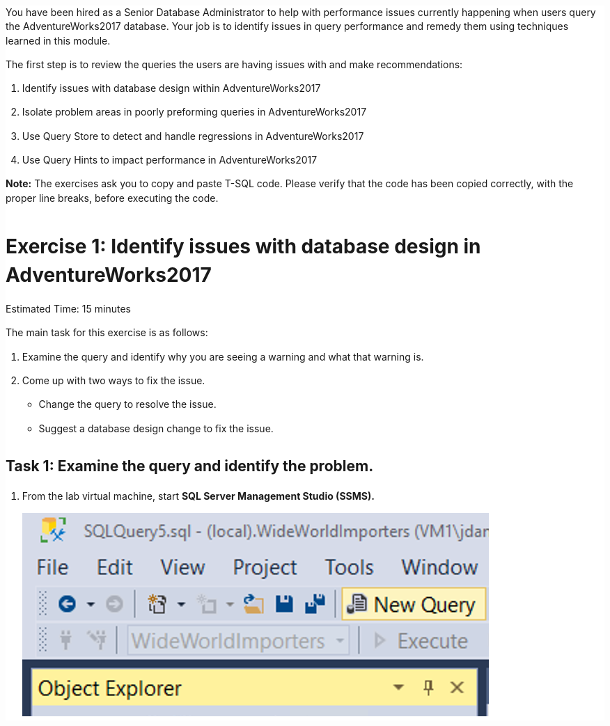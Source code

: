 You have been hired as a Senior Database Administrator to help with performance issues currently happening when users query the AdventureWorks2017 database. Your job is to identify issues in query performance and remedy them using techniques learned in this module.

The first step is to review the queries the users are having issues with and make recommendations:

1. Identify issues with database design within AdventureWorks2017

2. Isolate problem areas in poorly preforming queries in AdventureWorks2017

3. Use Query Store to detect and handle regressions in AdventureWorks2017

4. Use Query Hints to impact performance in AdventureWorks2017
 
        

**Note:** The exercises ask you to copy and paste T-SQL code. Please verify that the code has been copied correctly, with the proper line breaks, before executing the code. 

       


# Exercise 1: Identify issues with database design in AdventureWorks2017

Estimated Time: 15 minutes

The main task for this exercise is as follows:

1. Examine the query and identify why you are seeing a warning and what that warning is.

2. Come up with two ways to fix the issue.

	- Change the query to resolve the issue.

	- Suggest a database design change to fix the issue.

## Task 1: Examine the query and identify the problem.

1. From the lab virtual machine, start **SQL Server Management Studio (SSMS).** 

	![A screenshot of a cell phone Description automatically generated](../images/dp-3300-module-55-lab-01.png)
